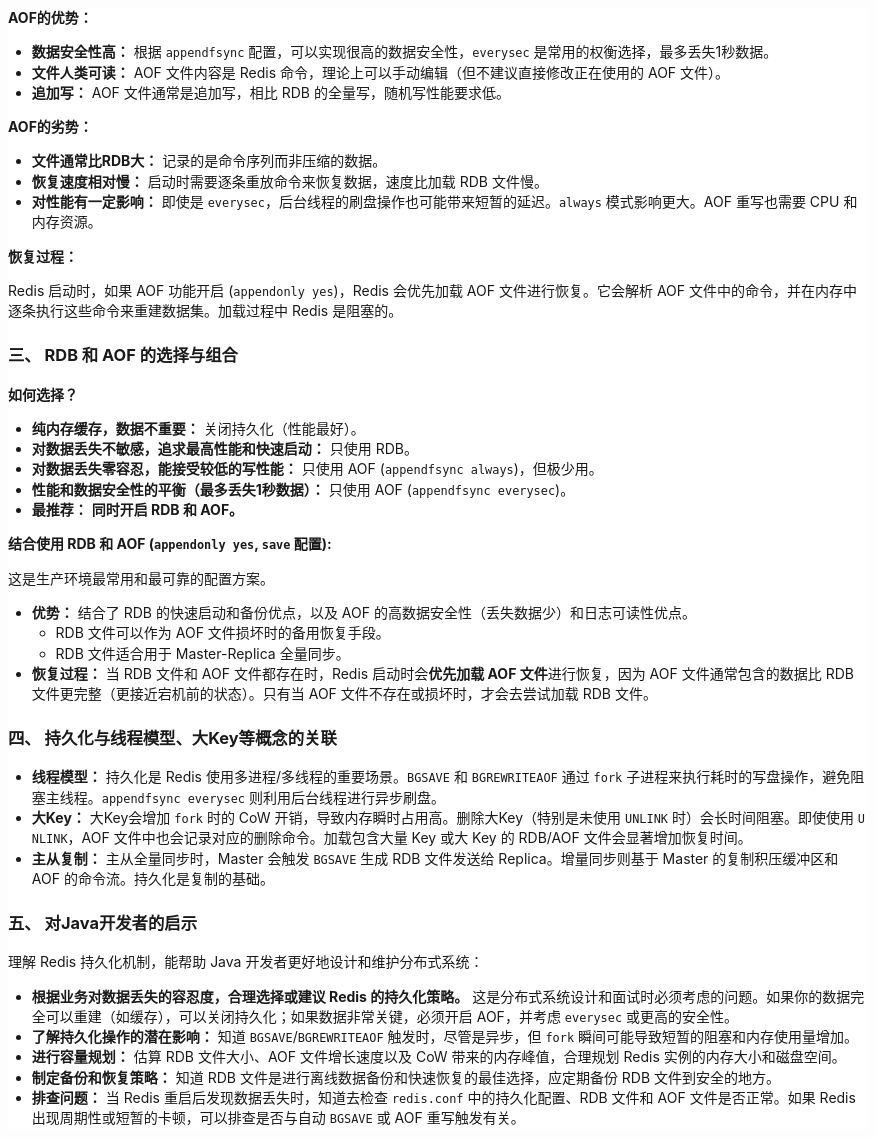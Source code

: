 **AOF的优势：**

* **数据安全性高：** 根据 `appendfsync` 配置，可以实现很高的数据安全性，`everysec` 是常用的权衡选择，最多丢失1秒数据。
* **文件人类可读：** AOF 文件内容是 Redis 命令，理论上可以手动编辑（但不建议直接修改正在使用的 AOF 文件）。
* **追加写：** AOF 文件通常是追加写，相比 RDB 的全量写，随机写性能要求低。

**AOF的劣势：**

* **文件通常比RDB大：** 记录的是命令序列而非压缩的数据。
* **恢复速度相对慢：** 启动时需要逐条重放命令来恢复数据，速度比加载 RDB 文件慢。
* **对性能有一定影响：** 即使是 `everysec`，后台线程的刷盘操作也可能带来短暂的延迟。`always` 模式影响更大。AOF 重写也需要 CPU 和内存资源。

**恢复过程：**

Redis 启动时，如果 AOF 功能开启 (`appendonly yes`)，Redis 会优先加载 AOF 文件进行恢复。它会解析 AOF 文件中的命令，并在内存中逐条执行这些命令来重建数据集。加载过程中 Redis 是阻塞的。

### 三、 RDB 和 AOF 的选择与组合

**如何选择？**

* **纯内存缓存，数据不重要：** 关闭持久化（性能最好）。
* **对数据丢失不敏感，追求最高性能和快速启动：** 只使用 RDB。
* **对数据丢失零容忍，能接受较低的写性能：** 只使用 AOF (`appendfsync always`)，但极少用。
* **性能和数据安全性的平衡（最多丢失1秒数据）：** 只使用 AOF (`appendfsync everysec`)。
* **最推荐：** **同时开启 RDB 和 AOF。**

**结合使用 RDB 和 AOF (`appendonly yes`, `save` 配置):**

这是生产环境最常用和最可靠的配置方案。

* **优势：** 结合了 RDB 的快速启动和备份优点，以及 AOF 的高数据安全性（丢失数据少）和日志可读性优点。
    * RDB 文件可以作为 AOF 文件损坏时的备用恢复手段。
    * RDB 文件适合用于 Master-Replica 全量同步。
* **恢复过程：** 当 RDB 文件和 AOF 文件都存在时，Redis 启动时会**优先加载 AOF 文件**进行恢复，因为 AOF 文件通常包含的数据比 RDB 文件更完整（更接近宕机前的状态）。只有当 AOF 文件不存在或损坏时，才会去尝试加载 RDB 文件。

### 四、 持久化与线程模型、大Key等概念的关联

* **线程模型：** 持久化是 Redis 使用多进程/多线程的重要场景。`BGSAVE` 和 `BGREWRITEAOF` 通过 `fork` 子进程来执行耗时的写盘操作，避免阻塞主线程。`appendfsync everysec` 则利用后台线程进行异步刷盘。
* **大Key：** 大Key会增加 `fork` 时的 CoW 开销，导致内存瞬时占用高。删除大Key（特别是未使用 `UNLINK` 时）会长时间阻塞。即使使用 `UNLINK`，AOF 文件中也会记录对应的删除命令。加载包含大量 Key 或大 Key 的 RDB/AOF 文件会显著增加恢复时间。
* **主从复制：** 主从全量同步时，Master 会触发 `BGSAVE` 生成 RDB 文件发送给 Replica。增量同步则基于 Master 的复制积压缓冲区和 AOF 的命令流。持久化是复制的基础。

### 五、 对Java开发者的启示

理解 Redis 持久化机制，能帮助 Java 开发者更好地设计和维护分布式系统：

* **根据业务对数据丢失的容忍度，合理选择或建议 Redis 的持久化策略。** 这是分布式系统设计和面试时必须考虑的问题。如果你的数据完全可以重建（如缓存），可以关闭持久化；如果数据非常关键，必须开启 AOF，并考虑 `everysec` 或更高的安全性。
* **了解持久化操作的潜在影响：** 知道 `BGSAVE`/`BGREWRITEAOF` 触发时，尽管是异步，但 `fork` 瞬间可能导致短暂的阻塞和内存使用量增加。
* **进行容量规划：** 估算 RDB 文件大小、AOF 文件增长速度以及 CoW 带来的内存峰值，合理规划 Redis 实例的内存大小和磁盘空间。
* **制定备份和恢复策略：** 知道 RDB 文件是进行离线数据备份和快速恢复的最佳选择，应定期备份 RDB 文件到安全的地方。
* **排查问题：** 当 Redis 重启后发现数据丢失时，知道去检查 `redis.conf` 中的持久化配置、RDB 文件和 AOF 文件是否正常。如果 Redis 出现周期性或短暂的卡顿，可以排查是否与自动 `BGSAVE` 或 AOF 重写触发有关。
